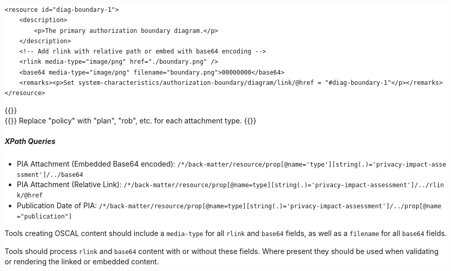     <resource id="diag-boundary-1">
        <description>
            <p>The primary authorization boundary diagram.</p>
        </description>
        <!-- Add rlink with relative path or embed with base64 encoding -->
        <rlink media-type="image/png" href="./boundary.png" />
        <base64 media-type="image/png" filename="boundary.png">00000000</base64>
        <remarks><p>Set system-characteristics/authorization-boundary/diagram/link/@href = "#diag-boundary-1"</p></remarks>
    </resource>
</back-matter>
{{</ highlight >}}

<br />
{{<callout>}}
Replace "policy" with "plan", "rob", etc. for each attachment type.
{{</callout>}}

##### XPath Queries

- PIA Attachment (Embedded Base64 encoded): `/*/back-matter/resource/prop[@name='type'][string(.)='privacy-impact-assessment']/../base64`
- PIA Attachment (Relative Link): `/*/back-matter/resource/prop[@name=type][string(.)='privacy-impact-assessment']/../rlink/@href`
- Publication Date of PIA: `/*/back-matter/resource/prop[@name=type][string(.)='privacy-impact-assessment']/../prop[@name="publication"]`

Tools creating OSCAL content should include a `media-type` for all `rlink`
and `base64` fields, as well as a `filename` for all `base64` fields.

Tools should process `rlink` and `base64` content with or without these
fields. Where present they should be used when validating or rendering
the linked or embedded content.

